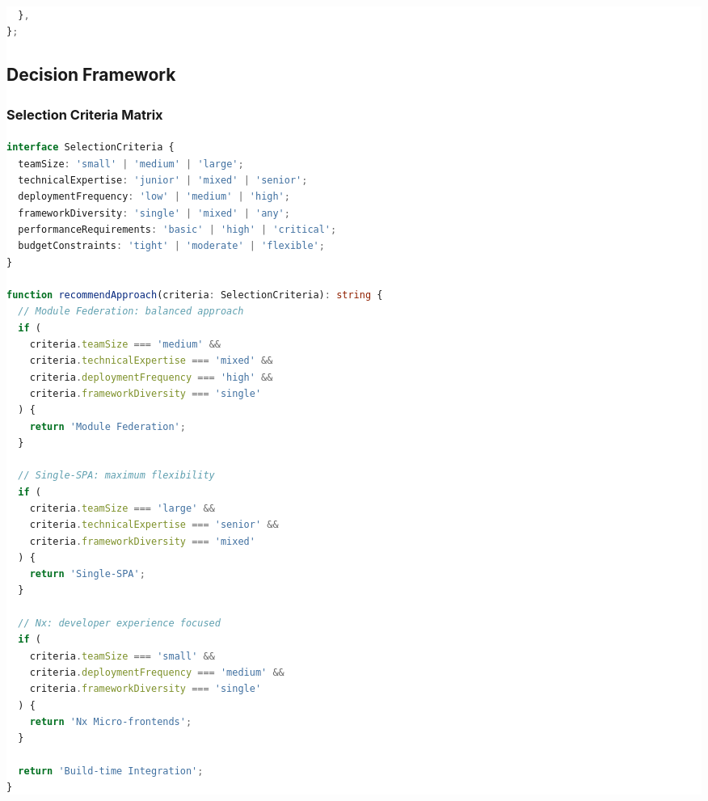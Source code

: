 ```typescript
  },
};
```

## Decision Framework

### Selection Criteria Matrix

```typescript
interface SelectionCriteria {
  teamSize: 'small' | 'medium' | 'large';
  technicalExpertise: 'junior' | 'mixed' | 'senior';
  deploymentFrequency: 'low' | 'medium' | 'high';
  frameworkDiversity: 'single' | 'mixed' | 'any';
  performanceRequirements: 'basic' | 'high' | 'critical';
  budgetConstraints: 'tight' | 'moderate' | 'flexible';
}

function recommendApproach(criteria: SelectionCriteria): string {
  // Module Federation: balanced approach
  if (
    criteria.teamSize === 'medium' &&
    criteria.technicalExpertise === 'mixed' &&
    criteria.deploymentFrequency === 'high' &&
    criteria.frameworkDiversity === 'single'
  ) {
    return 'Module Federation';
  }
  
  // Single-SPA: maximum flexibility
  if (
    criteria.teamSize === 'large' &&
    criteria.technicalExpertise === 'senior' &&
    criteria.frameworkDiversity === 'mixed'
  ) {
    return 'Single-SPA';
  }
  
  // Nx: developer experience focused
  if (
    criteria.teamSize === 'small' &&
    criteria.deploymentFrequency === 'medium' &&
    criteria.frameworkDiversity === 'single'
  ) {
    return 'Nx Micro-frontends';
  }
  
  return 'Build-time Integration';
}
```

